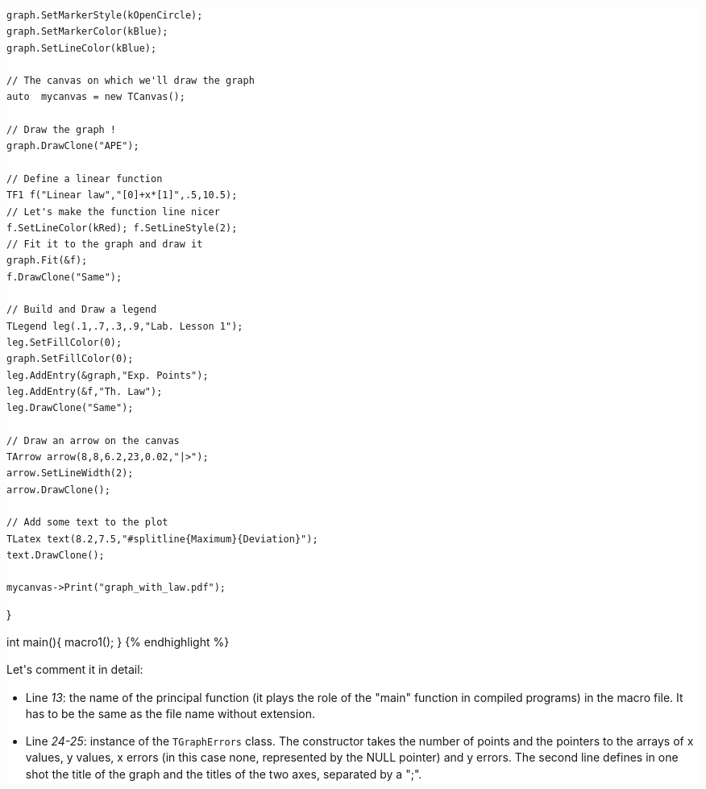     graph.SetMarkerStyle(kOpenCircle);
    graph.SetMarkerColor(kBlue);
    graph.SetLineColor(kBlue);

    // The canvas on which we'll draw the graph
    auto  mycanvas = new TCanvas();

    // Draw the graph !
    graph.DrawClone("APE");

    // Define a linear function
    TF1 f("Linear law","[0]+x*[1]",.5,10.5);
    // Let's make the function line nicer
    f.SetLineColor(kRed); f.SetLineStyle(2);
    // Fit it to the graph and draw it
    graph.Fit(&f);
    f.DrawClone("Same");

    // Build and Draw a legend
    TLegend leg(.1,.7,.3,.9,"Lab. Lesson 1");
    leg.SetFillColor(0);
    graph.SetFillColor(0);
    leg.AddEntry(&graph,"Exp. Points");
    leg.AddEntry(&f,"Th. Law");
    leg.DrawClone("Same");

    // Draw an arrow on the canvas
    TArrow arrow(8,8,6.2,23,0.02,"|>");
    arrow.SetLineWidth(2);
    arrow.DrawClone();

    // Add some text to the plot
    TLatex text(8.2,7.5,"#splitline{Maximum}{Deviation}");
    text.DrawClone();

    mycanvas->Print("graph_with_law.pdf");
}

int main(){
    macro1();
    }
{% endhighlight %}

Let's comment it in detail:

-   Line *13*: the name of the principal function (it plays the role of
    the "main" function in compiled programs) in the macro file. It has
    to be the same as the file name without extension.

-   Line *24-25*: instance of the `TGraphErrors` class. The constructor
    takes the number of points and the pointers to the arrays of
    x values, y values, x errors (in this case none,
    represented by the NULL pointer) and y errors. The second line
    defines in one shot the title of the graph and the titles of the two
    axes, separated by a ";".


[^1]: All ROOT classes' names start with the letter T. A notable exception is
[^2]: [This article]({{ 'rainbow_colormap' | relative_url}}) gives more details about color map choice.
[^3]: To optimise the memory usage you might go for one byte (TH1C), short (TH1S), integer (TH1I) or double-precision (TH1D) bin-content.
[^4]: "Monte Carlo" simulation means that random numbers play a role here
[^5]: The usage of `fOutput` is not really needed for this simple example, but it allows re-usage of the exact code in parallel processing with `PROOF` (see next section).